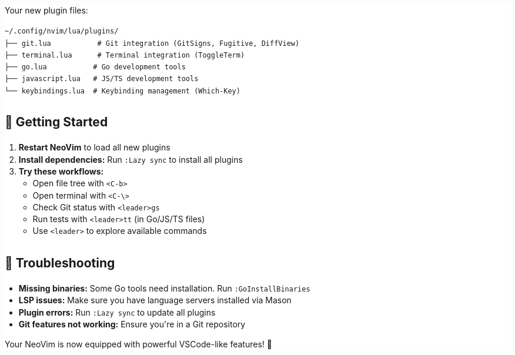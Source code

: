 Your new plugin files:
```
~/.config/nvim/lua/plugins/
├── git.lua           # Git integration (GitSigns, Fugitive, DiffView)
├── terminal.lua      # Terminal integration (ToggleTerm)
├── go.lua           # Go development tools
├── javascript.lua   # JS/TS development tools
└── keybindings.lua  # Keybinding management (Which-Key)
```

## 🎯 Getting Started

1. **Restart NeoVim** to load all new plugins
2. **Install dependencies:** Run `:Lazy sync` to install all plugins
3. **Try these workflows:**
   - Open file tree with `<C-b>`
   - Open terminal with `<C-\>`
   - Check Git status with `<leader>gs`
   - Run tests with `<leader>tt` (in Go/JS/TS files)
   - Use `<leader>` to explore available commands

## 🔧 Troubleshooting

- **Missing binaries:** Some Go tools need installation. Run `:GoInstallBinaries`
- **LSP issues:** Make sure you have language servers installed via Mason
- **Plugin errors:** Run `:Lazy sync` to update all plugins
- **Git features not working:** Ensure you're in a Git repository

Your NeoVim is now equipped with powerful VSCode-like features! 🎉